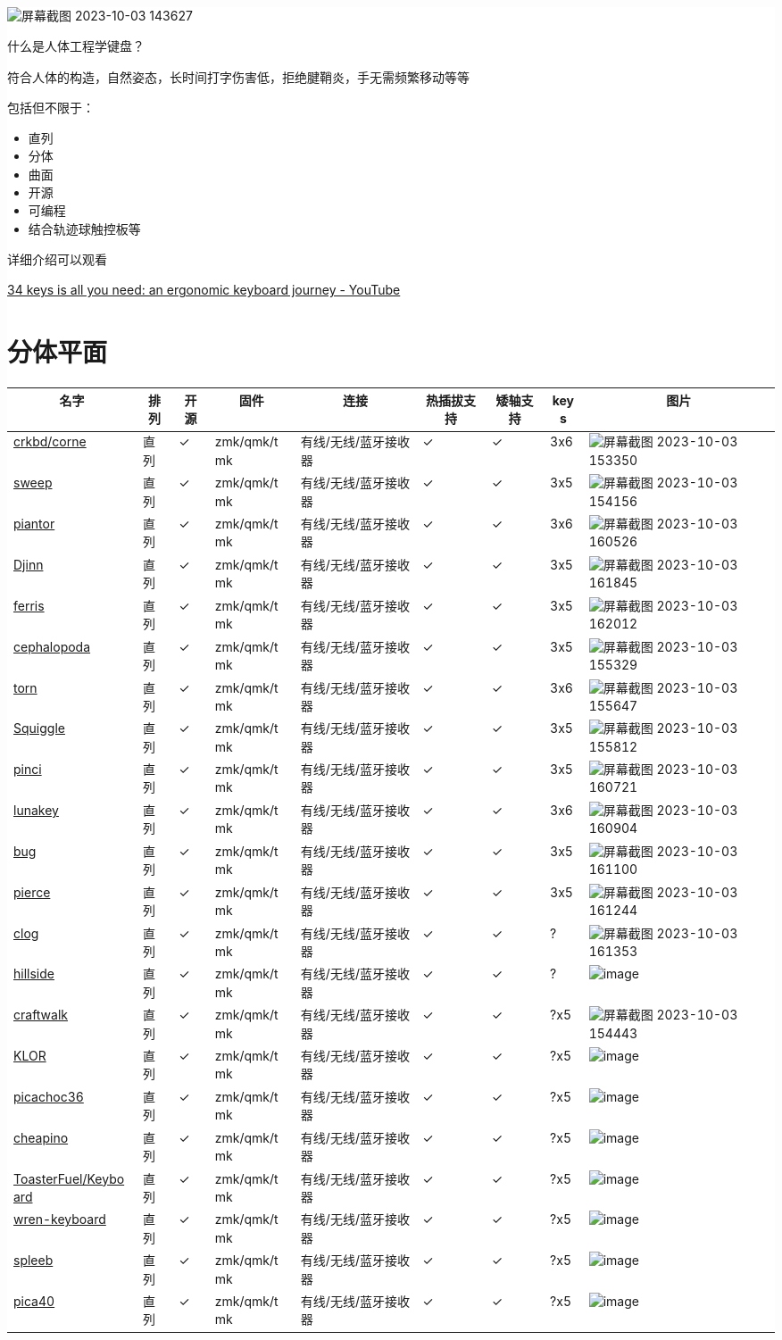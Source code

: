 
![屏幕截图 2023-10-03 143627](https://github.com/edte/ergo-keeb/assets/50194671/8500a6d9-dfd9-4702-9245-3e4d93fb4514)


什么是人体工程学键盘？

符合人体的构造，自然姿态，长时间打字伤害低，拒绝腱鞘炎，手无需频繁移动等等

包括但不限于：

* 直列
* 分体
* 曲面
* 开源
* 可编程
* 结合轨迹球触控板等



详细介绍可以观看

[34 keys is all you need: an ergonomic keyboard journey - YouTube](https://www.youtube.com/watch?v=unMXQTSQEak)


# 分体平面

| 名字                                           | 排列                                   | 开源    | 固件    | 连接 | 热插拔支持 | 矮轴支持 | keys  | 图片 |
| ----------------------------------------------- | ------- | ------- | -------- | ------- | ------- | ------- | ------- | ------- |
| [crkbd/corne](https://github.com/foostan/crkbd) | 直列 | &check; | zmk/qmk/tmk | 有线/无线/蓝牙接收器 | &check; | &check; | 3x6 | ![屏幕截图 2023-10-03 153350](https://github.com/edte/ergonomic-keyboard/assets/50194671/95380590-3e81-4ee4-ae6a-cd8e826a9a11) |
| [sweep](https://github.com/davidphilipbarr/Sweep) | 直列 | &check; | zmk/qmk/tmk | 有线/无线/蓝牙接收器 | &check; | &check; | 3x5 | ![屏幕截图 2023-10-03 154156](https://github.com/edte/ergonomic-keyboard/assets/50194671/7b4d4bca-2e17-4331-b3f9-7fe7ff38db9a) |
| [piantor](https://github.com/beekeeb/piantor) | 直列 | &check; | zmk/qmk/tmk | 有线/无线/蓝牙接收器 | &check; | &check; | 3x6 | ![屏幕截图 2023-10-03 160526](https://github.com/edte/ergonomic-keyboard/assets/50194671/61373f4a-bf5e-4029-b347-bba74a20785c) |
| [Djinn](https://github.com/tzarc/djinn) | 直列 | &check; | zmk/qmk/tmk | 有线/无线/蓝牙接收器 | &check; | &check; | 3x5 | ![屏幕截图 2023-10-03 161845](https://github.com/edte/ergonomic-keyboard/assets/50194671/86e1a56b-f027-4019-81e1-4ffd52f379b6) |
| [ferris](https://github.com/pierrechevalier83/ferris) | 直列 | &check; | zmk/qmk/tmk | 有线/无线/蓝牙接收器 | &check; | &check; | 3x5 | ![屏幕截图 2023-10-03 162012](https://github.com/edte/ergonomic-keyboard/assets/50194671/dcbdb4f5-d12b-4827-b33a-c6472f56a637) |
| [cephalopoda](https://github.com/tapioki/cephalopoda) | 直列 | &check; | zmk/qmk/tmk | 有线/无线/蓝牙接收器 | &check; | &check; | 3x5 | ![屏幕截图 2023-10-03 155329](https://github.com/edte/ergonomic-keyboard/assets/50194671/8b78a20e-d3b4-43c2-ac28-1a4e738b1031) |
| [torn](https://github.com/rtitmuss/torn) | 直列 | &check; | zmk/qmk/tmk | 有线/无线/蓝牙接收器 | &check; | &check; | 3x6 | ![屏幕截图 2023-10-03 155647](https://github.com/edte/ergonomic-keyboard/assets/50194671/a080bf73-ee52-433f-9053-f2a9e907b289) |
| [Squiggle](https://github.com/ibnuda/Squiggle) | 直列 | &check; | zmk/qmk/tmk | 有线/无线/蓝牙接收器 | &check; | &check; | 3x5 | ![屏幕截图 2023-10-03 155812](https://github.com/edte/ergonomic-keyboard/assets/50194671/deae686d-9615-4b71-be23-1bbff16ccbdf) |
| [pinci](https://github.com/camrbuss/pinci) | 直列 | &check; | zmk/qmk/tmk | 有线/无线/蓝牙接收器 | &check; | &check; | 3x5 | ![屏幕截图 2023-10-03 160721](https://github.com/edte/ergonomic-keyboard/assets/50194671/26543ad1-3623-456c-b8e4-3c722714136d) |
| [lunakey](https://github.com/yoichiro/lunakey) | 直列 | &check; | zmk/qmk/tmk | 有线/无线/蓝牙接收器 | &check; | &check; | 3x6| ![屏幕截图 2023-10-03 160904](https://github.com/edte/ergonomic-keyboard/assets/50194671/4aebbbb7-9d51-40b5-8c9a-349bb84b96f6) |
| [bug](https://github.com/jimmerricks/bugs) | 直列 | &check; | zmk/qmk/tmk | 有线/无线/蓝牙接收器 | &check; | &check; | 3x5 | ![屏幕截图 2023-10-03 161100](https://github.com/edte/ergonomic-keyboard/assets/50194671/c29c6399-9190-459b-9750-52345322680e) |
| [pierce](https://github.com/durken1/pierce) | 直列 | &check; | zmk/qmk/tmk | 有线/无线/蓝牙接收器 | &check; | &check; | 3x5 | ![屏幕截图 2023-10-03 161244](https://github.com/edte/ergonomic-keyboard/assets/50194671/2e709e71-0c9c-4c73-b0ef-dafef3bc994f) |
| [clog](https://github.com/smores56/clog) | 直列 | &check; | zmk/qmk/tmk | 有线/无线/蓝牙接收器 | &check; | &check; | ? | ![屏幕截图 2023-10-03 161353](https://github.com/edte/ergonomic-keyboard/assets/50194671/9c639309-c4af-4254-9afb-a17d33f146d4) |
| [hillside](https://github.com/mmccoyd/hillside) | 直列 | &check; | zmk/qmk/tmk | 有线/无线/蓝牙接收器 | &check; | &check; | ? |![image](https://github.com/edte/ergonomic-keyboards/assets/50194671/c2b07929-470a-40ad-921d-77a94ac06928) |
| [craftwalk](https://github.com/sotoba/craftwalk) | 直列 | &check; | zmk/qmk/tmk | 有线/无线/蓝牙接收器 | &check; | &check; | ?x5 | ![屏幕截图 2023-10-03 154443](https://github.com/edte/ergonomic-keyboard/assets/50194671/12143435-5a59-4f94-96a6-92d0692ecd04) |
| [KLOR ](https://github.com/GEIGEIGEIST/KLOR) | 直列 | &check; | zmk/qmk/tmk | 有线/无线/蓝牙接收器 | &check; | &check; | ?x5 | ![image](https://github.com/edte/ergonomic-keyboards/assets/50194671/20e95b6a-ed0c-4be9-9e67-d232e7115a28) |
| [picachoc36 ](https://github.com/zzeneg/picachoc36) | 直列 | &check; | zmk/qmk/tmk | 有线/无线/蓝牙接收器 | &check; | &check; | ?x5 | ![image](https://github.com/edte/ergonomic-keyboards/assets/50194671/319a3bac-d064-4cdc-a0c7-54cbff1847a1) |
| [cheapino ](https://github.com/tompi/cheapino) | 直列 | &check; | zmk/qmk/tmk | 有线/无线/蓝牙接收器 | &check; | &check; | ?x5 | ![image](https://github.com/edte/ergonomic-keyboards/assets/50194671/368af2a3-90a0-41d9-a08a-76d83ad9ec55) |
| [ToasterFuel/Keyboard ](https://github.com/ToasterFuel/Keyboard) | 直列 | &check; | zmk/qmk/tmk | 有线/无线/蓝牙接收器 | &check; | &check; | ?x5 | ![image](https://github.com/edte/ergonomic-keyboards/assets/50194671/be13a030-f02c-448f-975c-f14c095f0b08)|
| [wren-keyboard ](https://github.com/walterhanley/wren-keyboard) | 直列 | &check; | zmk/qmk/tmk | 有线/无线/蓝牙接收器 | &check; | &check; | ?x5 |![image](https://github.com/edte/ergonomic-keyboards/assets/50194671/ec6d2468-fea7-4e50-99bf-a1f9640d7aed) |
| [spleeb ](https://github.com/chrishoage/spleeb) | 直列 | &check; | zmk/qmk/tmk | 有线/无线/蓝牙接收器 | &check; | &check; | ?x5 | ![image](https://github.com/edte/ergonomic-keyboards/assets/50194671/c35969c0-2e0e-457c-97b8-a84856b11c1c) |
| [pica40 ](https://github.com/zzeneg/pica40) | 直列 | &check; | zmk/qmk/tmk | 有线/无线/蓝牙接收器 | &check; | &check; | ?x5 |![image](https://github.com/edte/ergonomic-keyboards/assets/50194671/bb21c4da-99c2-4f34-83d5-48f6aa64495b) |